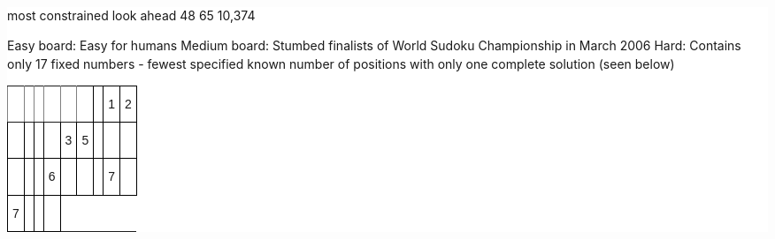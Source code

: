   <tr>
    <td class="tg-0lax">most constrained</td>
    <td class="tg-0lax">look ahead</td>
    <td class="tg-0lax">48</td>
    <td class="tg-0lax">65</td>
    <td class="tg-0lax">10,374</td>
  </tr>
</table>
</div>

Easy board: Easy for humans
Medium board: Stumbed finalists of World Sudoku Championship in March 2006
Hard: Contains only 17 fixed numbers - fewest specified known number of positions with only one complete solution (seen below)

<style type="text/css">
.tg  {border-collapse:collapse;border-spacing:0;}
.tg td{font-family:Arial, sans-serif;font-size:14px;padding:10px 5px;border-style:solid;border-width:1px;overflow:hidden;word-break:normal;border-color:black;}
.tg th{font-family:Arial, sans-serif;font-size:14px;font-weight:normal;padding:10px 5px;border-style:solid;border-width:1px;overflow:hidden;word-break:normal;border-color:black;}
.tg .tg-0pky{border-color:inherit;text-align:left;vertical-align:top}
.tg .tg-0lax{text-align:left;vertical-align:top}
</style>
<div class="table">
<table class="tg">
  <tr>
    <th class="tg-0pky"></th>
    <th class="tg-0pky"></th>
    <th class="tg-0pky"></th>
    <th class="tg-0pky"></th>
    <th class="tg-0pky"></th>
    <th class="tg-0lax"></th>
    <th class="tg-0lax"></th>
    <th class="tg-0lax">1</th>
    <th class="tg-0lax">2</th>
  </tr>
  <tr>
    <td class="tg-0lax"></td>
    <td class="tg-0lax"></td>
    <td class="tg-0lax"></td>
    <td class="tg-0lax"></td>
    <td class="tg-0lax">3</td>
    <td class="tg-0lax">5</td>
    <td class="tg-0lax"></td>
    <td class="tg-0lax"></td>
    <td class="tg-0lax"></td>
  </tr>
  <tr>
    <td class="tg-0lax"></td>
    <td class="tg-0lax"></td>
    <td class="tg-0lax"></td>
    <td class="tg-0lax">6</td>
    <td class="tg-0lax"></td>
    <td class="tg-0lax"></td>
    <td class="tg-0lax"></td>
    <td class="tg-0lax">7</td>
    <td class="tg-0lax"></td>
  </tr>
  <tr>
    <td class="tg-0lax">7</td>
    <td class="tg-0lax"></td>
    <td class="tg-0lax"></td>
    <td class="tg-0lax"></td>